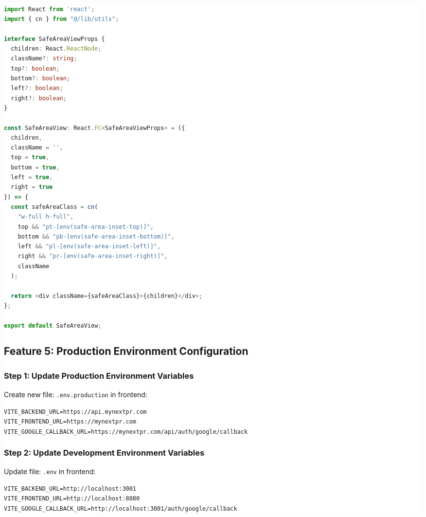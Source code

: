 ```typescript
import React from 'react';
import { cn } from "@/lib/utils";

interface SafeAreaViewProps {
  children: React.ReactNode;
  className?: string;
  top?: boolean;
  bottom?: boolean;
  left?: boolean;
  right?: boolean;
}

const SafeAreaView: React.FC<SafeAreaViewProps> = ({ 
  children, 
  className = '',
  top = true, 
  bottom = true, 
  left = true, 
  right = true 
}) => {
  const safeAreaClass = cn(
    "w-full h-full",
    top && "pt-[env(safe-area-inset-top)]",
    bottom && "pb-[env(safe-area-inset-bottom)]",
    left && "pl-[env(safe-area-inset-left)]",
    right && "pr-[env(safe-area-inset-right)]",
    className
  );

  return <div className={safeAreaClass}>{children}</div>;
};

export default SafeAreaView;
```

## Feature 5: Production Environment Configuration

### Step 1: Update Production Environment Variables
Create new file: `.env.production` in frontend:

```
VITE_BACKEND_URL=https://api.mynextpr.com
VITE_FRONTEND_URL=https://mynextpr.com
VITE_GOOGLE_CALLBACK_URL=https://mynextpr.com/api/auth/google/callback
```

### Step 2: Update Development Environment Variables
Update file: `.env` in frontend:

```
VITE_BACKEND_URL=http://localhost:3001
VITE_FRONTEND_URL=http://localhost:8080
VITE_GOOGLE_CALLBACK_URL=http://localhost:3001/auth/google/callback
```
